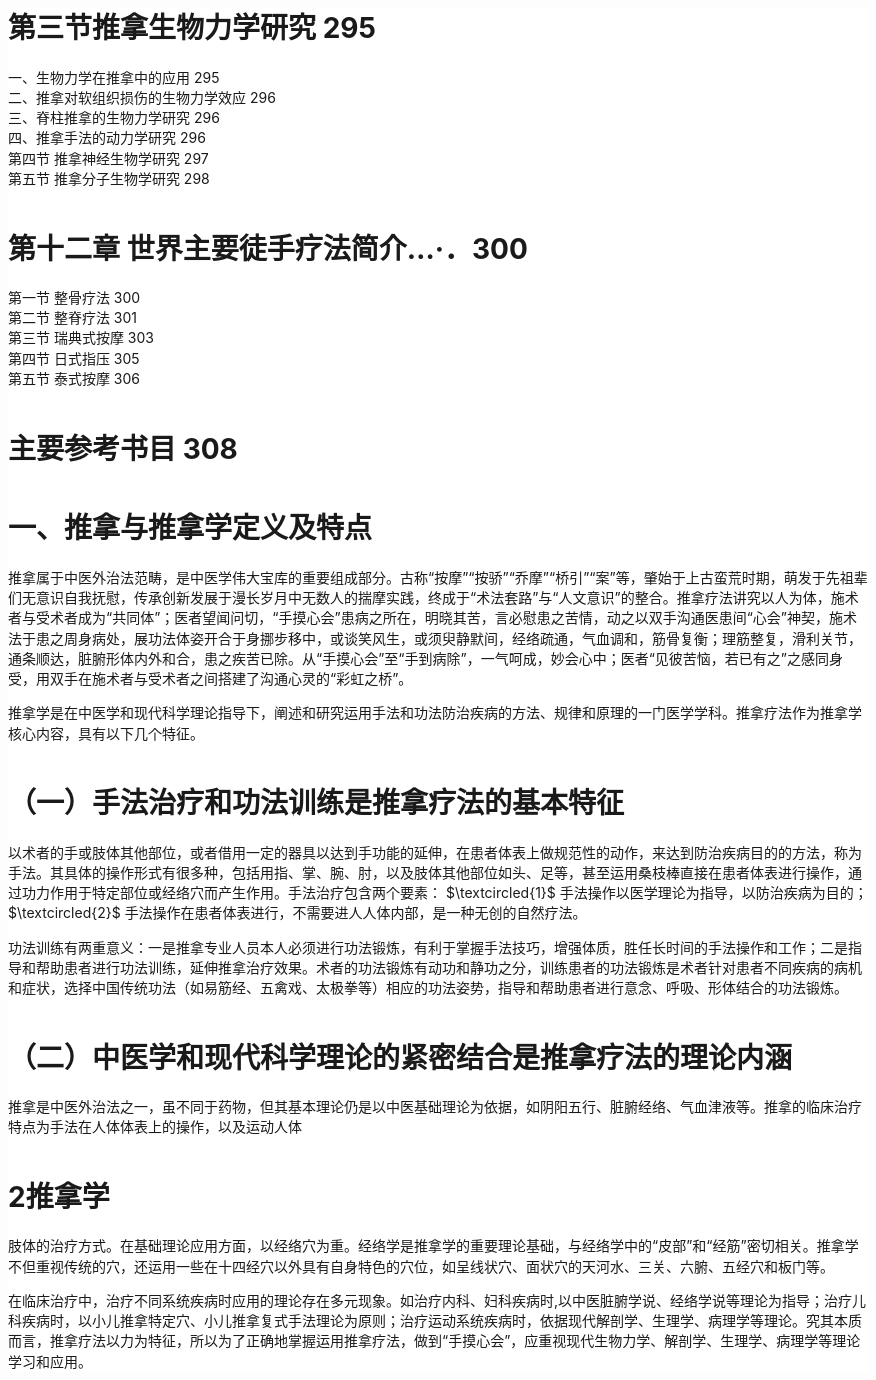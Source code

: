 # 第三节推拿生物力学研究 295  

一、生物力学在推拿中的应用 295  
二、推拿对软组织损伤的生物力学效应 296  
三、脊柱推拿的生物力学研究 296  
四、推拿手法的动力学研究 296  
第四节 推拿神经生物学研究 297  
第五节 推拿分子生物学研究 298  

# 第十二章 世界主要徒手疗法简介…·．300  

第一节 整骨疗法 300  
第二节 整脊疗法 301  
第三节 瑞典式按摩 303  
第四节 日式指压 305  
第五节 泰式按摩 306  

# 主要参考书目 308  

# 一、推拿与推拿学定义及特点  

推拿属于中医外治法范畴，是中医学伟大宝库的重要组成部分。古称“按摩”“按骄”“乔摩”“桥引”“案”等，肇始于上古蛮荒时期，萌发于先祖辈们无意识自我抚慰，传承创新发展于漫长岁月中无数人的揣摩实践，终成于“术法套路”与“人文意识”的整合。推拿疗法讲究以人为体，施术者与受术者成为“共同体”；医者望闻问切，“手摸心会”患病之所在，明晓其苦，言必慰患之苦情，动之以双手沟通医患间“心会”神契，施术法于患之周身病处，展功法体姿开合于身挪步移中，或谈笑风生，或须臾静默间，经络疏通，气血调和，筋骨复衡；理筋整复，滑利关节，通条顺达，脏腑形体内外和合，患之疾苦已除。从“手摸心会”至“手到病除”，一气呵成，妙会心中；医者“见彼苦恼，若已有之”之感同身受，用双手在施术者与受术者之间搭建了沟通心灵的“彩虹之桥”。  

推拿学是在中医学和现代科学理论指导下，阐述和研究运用手法和功法防治疾病的方法、规律和原理的一门医学学科。推拿疗法作为推拿学核心内容，具有以下几个特征。  

# （一）手法治疗和功法训练是推拿疗法的基本特征  

以术者的手或肢体其他部位，或者借用一定的器具以达到手功能的延伸，在患者体表上做规范性的动作，来达到防治疾病目的的方法，称为手法。其具体的操作形式有很多种，包括用指、掌、腕、肘，以及肢体其他部位如头、足等，甚至运用桑枝棒直接在患者体表进行操作，通过功力作用于特定部位或经络穴而产生作用。手法治疗包含两个要素： $\textcircled{1}$ 手法操作以医学理论为指导，以防治疾病为目的； $\textcircled{2}$ 手法操作在患者体表进行，不需要进人人体内部，是一种无创的自然疗法。  

功法训练有两重意义：一是推拿专业人员本人必须进行功法锻炼，有利于掌握手法技巧，增强体质，胜任长时间的手法操作和工作；二是指导和帮助患者进行功法训练，延伸推拿治疗效果。术者的功法锻炼有动功和静功之分，训练患者的功法锻炼是术者针对患者不同疾病的病机和症状，选择中国传统功法（如易筋经、五禽戏、太极拳等）相应的功法姿势，指导和帮助患者进行意念、呼吸、形体结合的功法锻炼。  

# （二）中医学和现代科学理论的紧密结合是推拿疗法的理论内涵  

推拿是中医外治法之一，虽不同于药物，但其基本理论仍是以中医基础理论为依据，如阴阳五行、脏腑经络、气血津液等。推拿的临床治疗特点为手法在人体体表上的操作，以及运动人体  

# 2推拿学  

肢体的治疗方式。在基础理论应用方面，以经络穴为重。经络学是推拿学的重要理论基础，与经络学中的“皮部”和“经筋”密切相关。推拿学不但重视传统的穴，还运用一些在十四经穴以外具有自身特色的穴位，如呈线状穴、面状穴的天河水、三关、六腑、五经穴和板门等。  

在临床治疗中，治疗不同系统疾病时应用的理论存在多元现象。如治疗内科、妇科疾病时,以中医脏腑学说、经络学说等理论为指导；治疗儿科疾病时，以小儿推拿特定穴、小儿推拿复式手法理论为原则；治疗运动系统疾病时，依据现代解剖学、生理学、病理学等理论。究其本质而言，推拿疗法以力为特征，所以为了正确地掌握运用推拿疗法，做到“手摸心会”，应重视现代生物力学、解剖学、生理学、病理学等理论学习和应用。  

